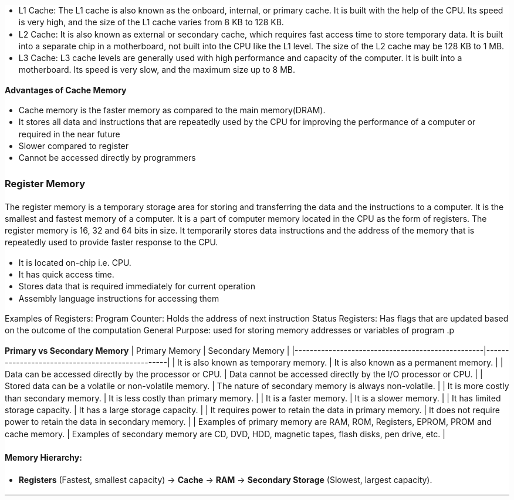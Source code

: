 - L1 Cache: The L1 cache is also known as the onboard, internal, or primary cache. It is built with the help of the CPU. Its speed is very high, and the size of the L1 cache varies from 8 KB to 128 KB.
- L2 Cache: It is also known as external or secondary cache, which requires fast access time to store temporary data. It is built into a separate chip in a motherboard, not built into the CPU like the L1 level. The size of the L2 cache may be 128 KB to 1 MB.
- L3 Cache: L3 cache levels are generally used with high performance and capacity of the computer. It is built into a motherboard. Its speed is very slow, and the maximum size up to 8 MB.

**Advantages of Cache Memory**
- Cache memory is the faster memory as compared to the main memory(DRAM).
- It stores all data and instructions that are repeatedly used by the CPU for improving the performance of a computer or required in the near future
- Slower compared to register
- Cannot be accessed directly by programmers 

### Register Memory
The register memory is a temporary storage area for storing and transferring the data and the instructions to a computer. It is the smallest and fastest memory of a computer. It is a part of computer memory located in the CPU as the form of registers. The register memory is 16, 32 and 64 bits in size. It temporarily stores data instructions and the address of the memory that is repeatedly used to provide faster response to the CPU.

- It is located on-chip i.e. CPU. 
- It has quick access time. 
- Stores data that is required immediately for current operation 
- Assembly language instructions for accessing them 

Examples of Registers: 
Program Counter:  Holds the address of next instruction 
Status Registers: Has flags that are updated  based on the outcome of the computation 
General Purpose: used for storing memory addresses  or variables of program .p

**Primary vs Secondary Memory**
| Primary Memory                                    | Secondary Memory                                 |
|--------------------------------------------------|-------------------------------------------------|
| It is also known as temporary memory.            | It is also known as a permanent memory.         |
| Data can be accessed directly by the processor or CPU. | Data cannot be accessed directly by the I/O processor or CPU. |
| Stored data can be a volatile or non-volatile memory. | The nature of secondary memory is always non-volatile. |
| It is more costly than secondary memory.         | It is less costly than primary memory.          |
| It is a faster memory.                           | It is a slower memory.                          |
| It has limited storage capacity.                 | It has a large storage capacity.                |
| It requires power to retain the data in primary memory. | It does not require power to retain the data in secondary memory. |
| Examples of primary memory are RAM, ROM, Registers, EPROM, PROM and cache memory. | Examples of secondary memory are CD, DVD, HDD, magnetic tapes, flash disks, pen drive, etc. |


#### **Memory Hierarchy:**
- **Registers** (Fastest, smallest capacity) → **Cache** → **RAM** → **Secondary Storage** (Slowest, largest capacity).

---